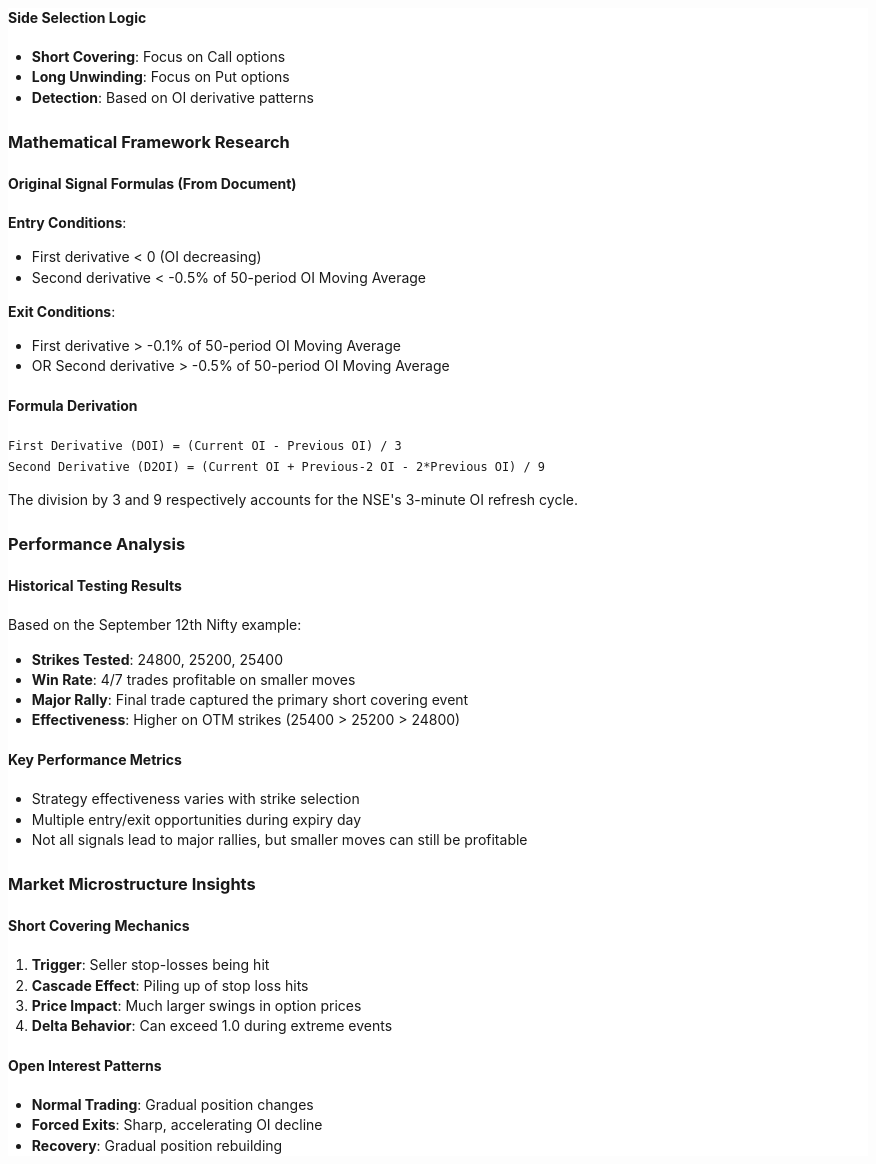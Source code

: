 #### Side Selection Logic
- **Short Covering**: Focus on Call options
- **Long Unwinding**: Focus on Put options
- **Detection**: Based on OI derivative patterns

### Mathematical Framework Research

#### Original Signal Formulas (From Document)

**Entry Conditions**:
- First derivative < 0 (OI decreasing)
- Second derivative < -0.5% of 50-period OI Moving Average

**Exit Conditions**:
- First derivative > -0.1% of 50-period OI Moving Average
- OR Second derivative > -0.5% of 50-period OI Moving Average

#### Formula Derivation
```
First Derivative (DOI) = (Current OI - Previous OI) / 3
Second Derivative (D2OI) = (Current OI + Previous-2 OI - 2*Previous OI) / 9
```

The division by 3 and 9 respectively accounts for the NSE's 3-minute OI refresh cycle.

### Performance Analysis

#### Historical Testing Results
Based on the September 12th Nifty example:
- **Strikes Tested**: 24800, 25200, 25400
- **Win Rate**: 4/7 trades profitable on smaller moves
- **Major Rally**: Final trade captured the primary short covering event
- **Effectiveness**: Higher on OTM strikes (25400 > 25200 > 24800)

#### Key Performance Metrics
- Strategy effectiveness varies with strike selection
- Multiple entry/exit opportunities during expiry day
- Not all signals lead to major rallies, but smaller moves can still be profitable

### Market Microstructure Insights

#### Short Covering Mechanics
1. **Trigger**: Seller stop-losses being hit
2. **Cascade Effect**: Piling up of stop loss hits
3. **Price Impact**: Much larger swings in option prices
4. **Delta Behavior**: Can exceed 1.0 during extreme events

#### Open Interest Patterns
- **Normal Trading**: Gradual position changes
- **Forced Exits**: Sharp, accelerating OI decline
- **Recovery**: Gradual position rebuilding

